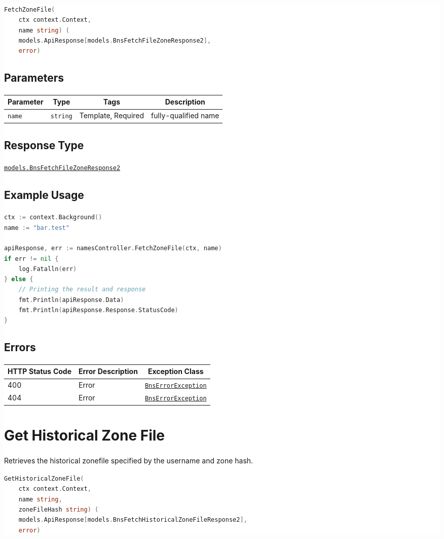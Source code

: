 ```go
FetchZoneFile(
    ctx context.Context,
    name string) (
    models.ApiResponse[models.BnsFetchFileZoneResponse2],
    error)
```

## Parameters

| Parameter | Type     | Tags               | Description          |
| --------- | -------- | ------------------ | -------------------- |
| `name`    | `string` | Template, Required | fully-qualified name |

## Response Type

[`models.BnsFetchFileZoneResponse2`](../../doc/models/bns-fetch-file-zone-response-2.md)

## Example Usage

```go
ctx := context.Background()
name := "bar.test"

apiResponse, err := namesController.FetchZoneFile(ctx, name)
if err != nil {
    log.Fatalln(err)
} else {
    // Printing the result and response
    fmt.Println(apiResponse.Data)
    fmt.Println(apiResponse.Response.StatusCode)
}
```

## Errors

| HTTP Status Code | Error Description | Exception Class                                                |
| ---------------- | ----------------- | -------------------------------------------------------------- |
| 400              | Error             | [`BnsErrorException`](../../doc/models/bns-error-exception.md) |
| 404              | Error             | [`BnsErrorException`](../../doc/models/bns-error-exception.md) |

# Get Historical Zone File

Retrieves the historical zonefile specified by the username and zone hash.

```go
GetHistoricalZoneFile(
    ctx context.Context,
    name string,
    zoneFileHash string) (
    models.ApiResponse[models.BnsFetchHistoricalZoneFileResponse2],
    error)
```

